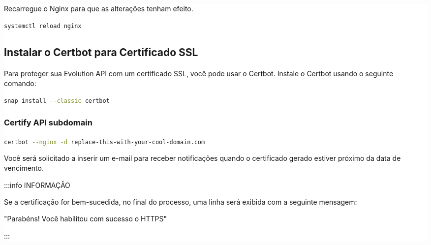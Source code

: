 Recarregue o Nginx para que as alterações tenham efeito.

```bash title="CLI"
systemctl reload nginx
```

## Instalar o Certbot para Certificado SSL

Para proteger sua Evolution API com um certificado SSL, você pode usar o Certbot. Instale o Certbot usando o seguinte comando:

```bash title="CLI"
snap install --classic certbot
```

### Certify API subdomain

```bash title="CLI"
certbot --nginx -d replace-this-with-your-cool-domain.com
```

Você será solicitado a inserir um e-mail para receber notificações quando o certificado gerado estiver próximo da data de vencimento.

:::info INFORMAÇÃO

Se a certificação for bem-sucedida, no final do processo, uma linha será exibida com a seguinte mensagem:

"Parabéns! Você habilitou com sucesso o HTTPS"

:::
